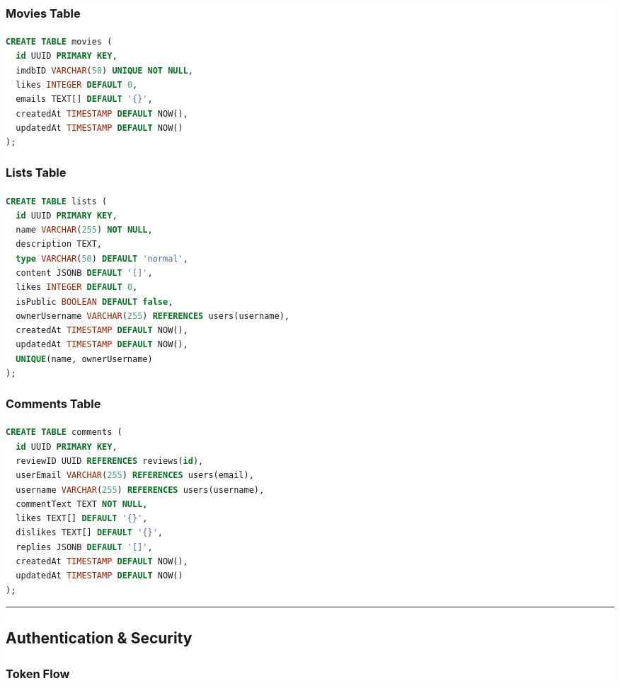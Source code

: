### Movies Table
```sql
CREATE TABLE movies (
  id UUID PRIMARY KEY,
  imdbID VARCHAR(50) UNIQUE NOT NULL,
  likes INTEGER DEFAULT 0,
  emails TEXT[] DEFAULT '{}',
  createdAt TIMESTAMP DEFAULT NOW(),
  updatedAt TIMESTAMP DEFAULT NOW()
);
```

### Lists Table
```sql
CREATE TABLE lists (
  id UUID PRIMARY KEY,
  name VARCHAR(255) NOT NULL,
  description TEXT,
  type VARCHAR(50) DEFAULT 'normal',
  content JSONB DEFAULT '[]',
  likes INTEGER DEFAULT 0,
  isPublic BOOLEAN DEFAULT false,
  ownerUsername VARCHAR(255) REFERENCES users(username),
  createdAt TIMESTAMP DEFAULT NOW(),
  updatedAt TIMESTAMP DEFAULT NOW(),
  UNIQUE(name, ownerUsername)
);
```

### Comments Table
```sql
CREATE TABLE comments (
  id UUID PRIMARY KEY,
  reviewID UUID REFERENCES reviews(id),
  userEmail VARCHAR(255) REFERENCES users(email),
  username VARCHAR(255) REFERENCES users(username),
  commentText TEXT NOT NULL,
  likes TEXT[] DEFAULT '{}',
  dislikes TEXT[] DEFAULT '{}',
  replies JSONB DEFAULT '[]',
  createdAt TIMESTAMP DEFAULT NOW(),
  updatedAt TIMESTAMP DEFAULT NOW()
);
```

---

## Authentication & Security

### Token Flow

